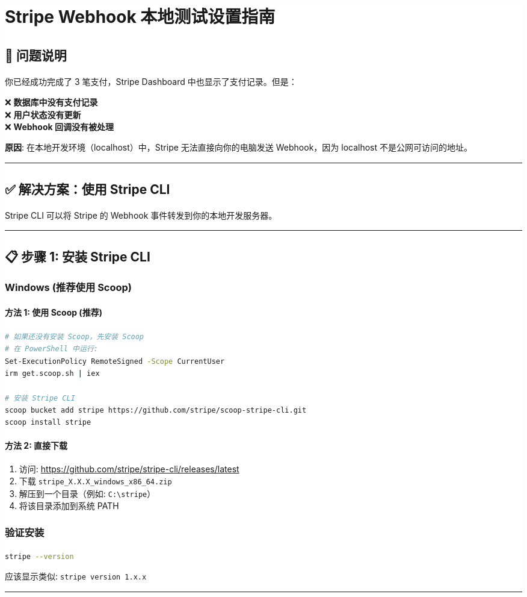 # Stripe Webhook 本地测试设置指南

## 🎯 问题说明

你已经成功完成了 3 笔支付，Stripe Dashboard 中也显示了支付记录。但是：

❌ **数据库中没有支付记录**  
❌ **用户状态没有更新**  
❌ **Webhook 回调没有被处理**

**原因**: 在本地开发环境（localhost）中，Stripe 无法直接向你的电脑发送 Webhook，因为 localhost 不是公网可访问的地址。

---

## ✅ 解决方案：使用 Stripe CLI

Stripe CLI 可以将 Stripe 的 Webhook 事件转发到你的本地开发服务器。

---

## 📋 步骤 1: 安装 Stripe CLI

### Windows (推荐使用 Scoop)

#### 方法 1: 使用 Scoop (推荐)

```bash
# 如果还没有安装 Scoop，先安装 Scoop
# 在 PowerShell 中运行:
Set-ExecutionPolicy RemoteSigned -Scope CurrentUser
irm get.scoop.sh | iex

# 安装 Stripe CLI
scoop bucket add stripe https://github.com/stripe/scoop-stripe-cli.git
scoop install stripe
```

#### 方法 2: 直接下载

1. 访问: https://github.com/stripe/stripe-cli/releases/latest
2. 下载 `stripe_X.X.X_windows_x86_64.zip`
3. 解压到一个目录（例如: `C:\stripe`）
4. 将该目录添加到系统 PATH

### 验证安装

```bash
stripe --version
```

应该显示类似: `stripe version 1.x.x`

---